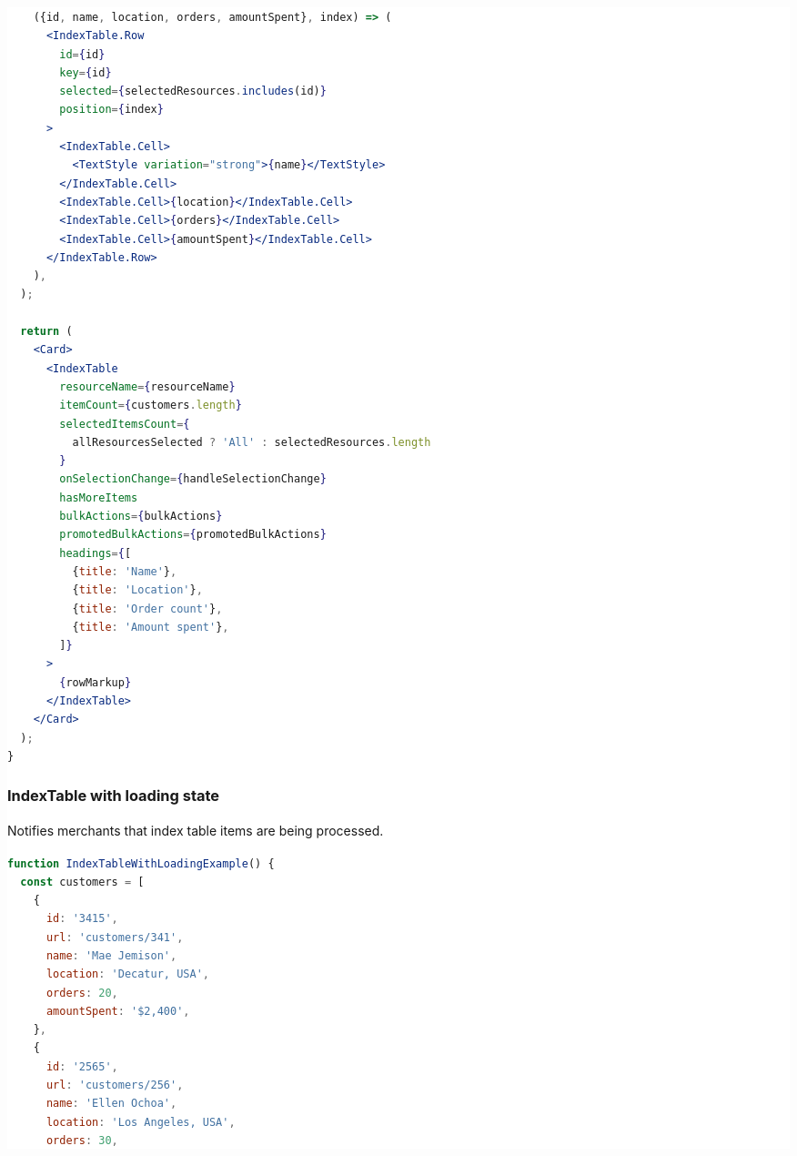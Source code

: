 ```jsx
    ({id, name, location, orders, amountSpent}, index) => (
      <IndexTable.Row
        id={id}
        key={id}
        selected={selectedResources.includes(id)}
        position={index}
      >
        <IndexTable.Cell>
          <TextStyle variation="strong">{name}</TextStyle>
        </IndexTable.Cell>
        <IndexTable.Cell>{location}</IndexTable.Cell>
        <IndexTable.Cell>{orders}</IndexTable.Cell>
        <IndexTable.Cell>{amountSpent}</IndexTable.Cell>
      </IndexTable.Row>
    ),
  );

  return (
    <Card>
      <IndexTable
        resourceName={resourceName}
        itemCount={customers.length}
        selectedItemsCount={
          allResourcesSelected ? 'All' : selectedResources.length
        }
        onSelectionChange={handleSelectionChange}
        hasMoreItems
        bulkActions={bulkActions}
        promotedBulkActions={promotedBulkActions}
        headings={[
          {title: 'Name'},
          {title: 'Location'},
          {title: 'Order count'},
          {title: 'Amount spent'},
        ]}
      >
        {rowMarkup}
      </IndexTable>
    </Card>
  );
}
```

### IndexTable with loading state

Notifies merchants that index table items are being processed.

```jsx
function IndexTableWithLoadingExample() {
  const customers = [
    {
      id: '3415',
      url: 'customers/341',
      name: 'Mae Jemison',
      location: 'Decatur, USA',
      orders: 20,
      amountSpent: '$2,400',
    },
    {
      id: '2565',
      url: 'customers/256',
      name: 'Ellen Ochoa',
      location: 'Los Angeles, USA',
      orders: 30,
```